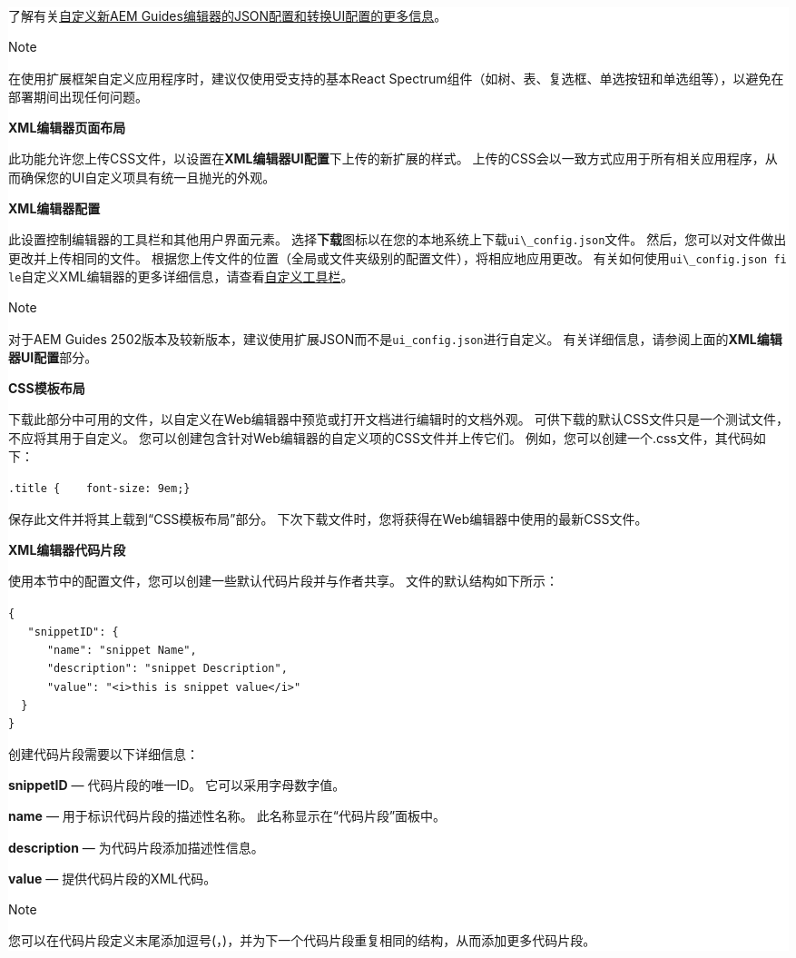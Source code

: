 了解有关[自定义新AEM Guides编辑器的JSON配置和转换UI配置的更多信息](https://experienceleague.adobe.com/zh-hans/docs/experience-manager-guides-learn/videos/advanced-user-guide/conver-ui-config)。

>[!NOTE]
>
> 在使用扩展框架自定义应用程序时，建议仅使用受支持的基本React Spectrum组件（如树、表、复选框、单选按钮和单选组等），以避免在部署期间出现任何问题。

**XML编辑器页面布局**

此功能允许您上传CSS文件，以设置在&#x200B;**XML编辑器UI配置**&#x200B;下上传的新扩展的样式。 上传的CSS会以一致方式应用于所有相关应用程序，从而确保您的UI自定义项具有统一且抛光的外观。

**XML编辑器配置**

此设置控制编辑器的工具栏和其他用户界面元素。 选择&#x200B;**下载**&#x200B;图标以在您的本地系统上下载`ui\_config.json`文件。 然后，您可以对文件做出更改并上传相同的文件。 根据您上传文件的位置（全局或文件夹级别的配置文件），将相应地应用更改。 有关如何使用`ui\_config.json file`自定义XML编辑器的更多详细信息，请查看[自定义工具栏](conf-web-editor-customize-toolbar.md#)。

>[!NOTE]
>
> 对于AEM Guides 2502版本及较新版本，建议使用扩展JSON而不是`ui_config.json`进行自定义。 有关详细信息，请参阅上面的&#x200B;**XML编辑器UI配置**&#x200B;部分。

**CSS模板布局**

下载此部分中可用的文件，以自定义在Web编辑器中预览或打开文档进行编辑时的文档外观。 可供下载的默认CSS文件只是一个测试文件，不应将其用于自定义。 您可以创建包含针对Web编辑器的自定义项的CSS文件并上传它们。 例如，您可以创建一个.css文件，其代码如下：

```
.title {    font-size: 9em;}
```

保存此文件并将其上载到“CSS模板布局”部分。 下次下载文件时，您将获得在Web编辑器中使用的最新CSS文件。

**XML编辑器代码片段**

使用本节中的配置文件，您可以创建一些默认代码片段并与作者共享。 文件的默认结构如下所示：

```
{
   "snippetID": {
      "name": "snippet Name",
      "description": "snippet Description",
      "value": "<i>this is snippet value</i>"
  }
}
```

创建代码片段需要以下详细信息：

**snippetID** — 代码片段的唯一ID。 它可以采用字母数字值。

**name** — 用于标识代码片段的描述性名称。 此名称显示在“代码片段”面板中。

**description** — 为代码片段添加描述性信息。

**value** — 提供代码片段的XML代码。

>[!NOTE]
>
> 您可以在代码片段定义末尾添加逗号\(，\)，并为下一个代码片段重复相同的结构，从而添加更多代码片段。
